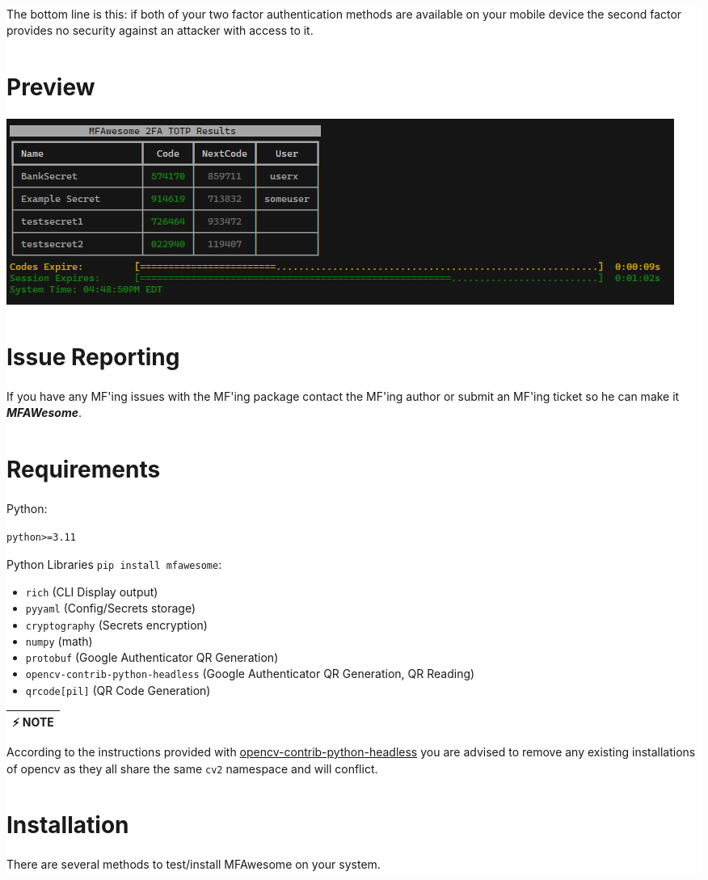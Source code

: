 The bottom line is this: if both of your two factor authentication methods are available on your mobile device the second factor provides no security against an attacker with access to it.  

# Preview

![image](https://github.com/rpm5099/mfawesome/blob/e22d7b1387ec9e6492e82327da3c17fd543c585d/images/run_cont.png?raw=true)

# Issue Reporting

If you have any MF'ing issues with the MF'ing package contact the MF'ing author or submit an MF'ing ticket so he can make it ***MFAWesome***.

# Requirements

Python:

`python>=3.11`

Python Libraries `pip install mfawesome`:

- `rich` (CLI Display output)
- `pyyaml` (Config/Secrets storage)
- `cryptography` (Secrets encryption)
- `numpy` (math)
- `protobuf` (Google Authenticator QR Generation)
- `opencv-contrib-python-headless` (Google Authenticator QR Generation, QR Reading)
- `qrcode[pil]` (QR Code Generation)

| :zap:  NOTE |
| ----------- |
According to the instructions provided with [opencv-contrib-python-headless](https://pypi.org/project/opencv-python-headless/) you are advised to remove any existing installations of opencv as they all share the same `cv2` namespace and will conflict.

# Installation

There are several methods to test/install MFAwesome on your system.
